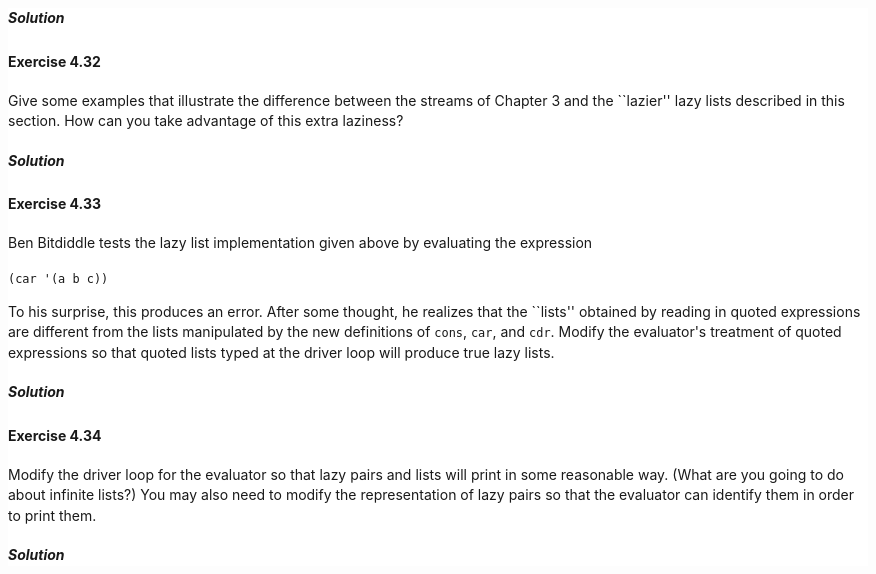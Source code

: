 ##### Solution

#### Exercise 4.32

Give some examples that
illustrate the difference between the streams of Chapter 3 and the
``lazier'' lazy lists described in this section.  How can you take advantage of
this extra laziness?

##### Solution

#### Exercise 4.33

Ben Bitdiddle tests the lazy list
implementation given above by evaluating the expression

```rkt
(car '(a b c))
```

To his surprise, this produces an error.  After some thought, he realizes that
the ``lists'' obtained by reading in quoted expressions are different from the
lists manipulated by the new definitions of `cons`, `car`, and
`cdr`.  Modify the evaluator's treatment of quoted expressions so that
quoted lists typed at the driver loop will produce true lazy lists.

##### Solution

#### Exercise 4.34

Modify the driver loop for the
evaluator so that lazy pairs and lists will print in some reasonable way.
(What are you going to do about infinite lists?)  You may also need to modify
the representation of lazy pairs so that the evaluator can identify them in
order to print them.

##### Solution

